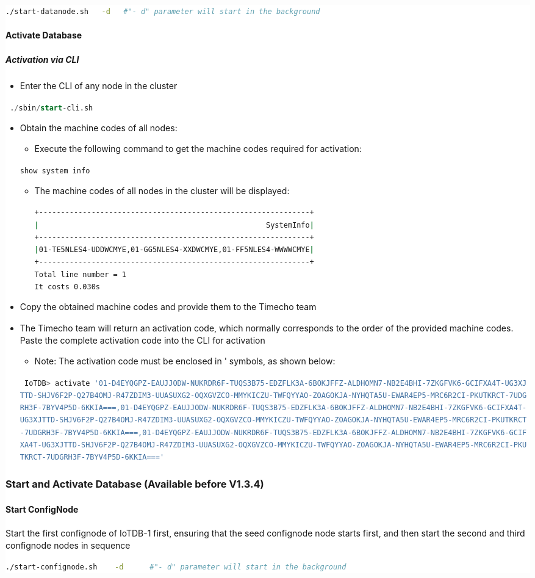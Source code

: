 ```Bash
./start-datanode.sh   -d   #"- d" parameter will start in the background
```

#### Activate Database

##### Activation via CLI

- Enter the CLI of any node in the cluster

 ```SQL
  ./sbin/start-cli.sh
```

- Obtain the machine codes of all nodes:

     - Execute the following command to get the machine codes required for activation:

  ```Bash
  show system info
  ```

    - The machine codes of all nodes in the cluster will be displayed:

      ```Bash
      +--------------------------------------------------------------+
      |                                                    SystemInfo|
      +--------------------------------------------------------------+
      |01-TE5NLES4-UDDWCMYE,01-GG5NLES4-XXDWCMYE,01-FF5NLES4-WWWWCMYE|
      +--------------------------------------------------------------+
      Total line number = 1
      It costs 0.030s
      ```

- Copy the obtained machine codes and provide them to the Timecho team

- The Timecho team will return an activation code, which normally corresponds to the order of the provided machine codes. Paste the complete activation code into the CLI for activation

    - Note: The activation code must be enclosed in ' symbols, as shown below:

   ```Bash
    IoTDB> activate '01-D4EYQGPZ-EAUJJODW-NUKRDR6F-TUQS3B75-EDZFLK3A-6BOKJFFZ-ALDHOMN7-NB2E4BHI-7ZKGFVK6-GCIFXA4T-UG3XJTTD-SHJV6F2P-Q27B4OMJ-R47ZDIM3-UUASUXG2-OQXGVZCO-MMYKICZU-TWFQYYAO-ZOAGOKJA-NYHQTA5U-EWAR4EP5-MRC6R2CI-PKUTKRCT-7UDGRH3F-7BYV4P5D-6KKIA===,01-D4EYQGPZ-EAUJJODW-NUKRDR6F-TUQS3B75-EDZFLK3A-6BOKJFFZ-ALDHOMN7-NB2E4BHI-7ZKGFVK6-GCIFXA4T-UG3XJTTD-SHJV6F2P-Q27B4OMJ-R47ZDIM3-UUASUXG2-OQXGVZCO-MMYKICZU-TWFQYYAO-ZOAGOKJA-NYHQTA5U-EWAR4EP5-MRC6R2CI-PKUTKRCT-7UDGRH3F-7BYV4P5D-6KKIA===,01-D4EYQGPZ-EAUJJODW-NUKRDR6F-TUQS3B75-EDZFLK3A-6BOKJFFZ-ALDHOMN7-NB2E4BHI-7ZKGFVK6-GCIFXA4T-UG3XJTTD-SHJV6F2P-Q27B4OMJ-R47ZDIM3-UUASUXG2-OQXGVZCO-MMYKICZU-TWFQYYAO-ZOAGOKJA-NYHQTA5U-EWAR4EP5-MRC6R2CI-PKUTKRCT-7UDGRH3F-7BYV4P5D-6KKIA==='
    ```

### Start and Activate Database (Available before V1.3.4)

#### Start ConfigNode

Start the first confignode of IoTDB-1 first, ensuring that the seed confignode node starts first, and then start the second and third confignode nodes in sequence

```Bash
./start-confignode.sh    -d      #"- d" parameter will start in the background
```
